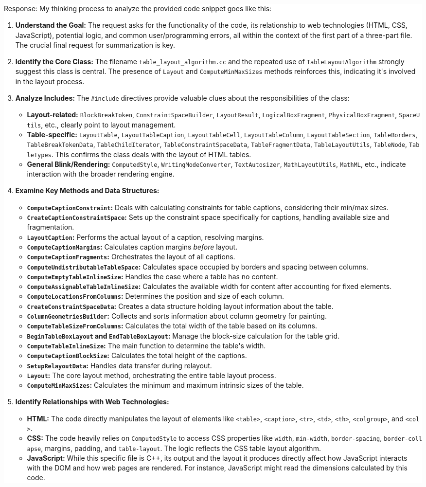 Response:
My thinking process to analyze the provided code snippet goes like this:

1. **Understand the Goal:** The request asks for the functionality of the code, its relationship to web technologies (HTML, CSS, JavaScript), potential logic, and common user/programming errors, all within the context of the first part of a three-part file. The crucial final request for summarization is key.

2. **Identify the Core Class:** The filename `table_layout_algorithm.cc` and the repeated use of `TableLayoutAlgorithm` strongly suggest this class is central. The presence of `Layout` and `ComputeMinMaxSizes` methods reinforces this, indicating it's involved in the layout process.

3. **Analyze Includes:** The `#include` directives provide valuable clues about the responsibilities of the class:
    * **Layout-related:**  `BlockBreakToken`, `ConstraintSpaceBuilder`, `LayoutResult`, `LogicalBoxFragment`, `PhysicalBoxFragment`, `SpaceUtils`, etc., clearly point to layout management.
    * **Table-specific:** `LayoutTable`, `LayoutTableCaption`, `LayoutTableCell`, `LayoutTableColumn`, `LayoutTableSection`, `TableBorders`, `TableBreakTokenData`, `TableChildIterator`, `TableConstraintSpaceData`, `TableFragmentData`, `TableLayoutUtils`, `TableNode`, `TableTypes`. This confirms the class deals with the layout of HTML tables.
    * **General Blink/Rendering:**  `ComputedStyle`, `WritingModeConverter`, `TextAutosizer`, `MathLayoutUtils`, `MathML`, etc., indicate interaction with the broader rendering engine.

4. **Examine Key Methods and Data Structures:**
    * **`ComputeCaptionConstraint`:**  Deals with calculating constraints for table captions, considering their min/max sizes.
    * **`CreateCaptionConstraintSpace`:**  Sets up the constraint space specifically for captions, handling available size and fragmentation.
    * **`LayoutCaption`:**  Performs the actual layout of a caption, resolving margins.
    * **`ComputeCaptionMargins`:** Calculates caption margins *before* layout.
    * **`ComputeCaptionFragments`:** Orchestrates the layout of all captions.
    * **`ComputeUndistributableTableSpace`:** Calculates space occupied by borders and spacing between columns.
    * **`ComputeEmptyTableInlineSize`:**  Handles the case where a table has no content.
    * **`ComputeAssignableTableInlineSize`:**  Calculates the available width for content after accounting for fixed elements.
    * **`ComputeLocationsFromColumns`:** Determines the position and size of each column.
    * **`CreateConstraintSpaceData`:**  Creates a data structure holding layout information about the table.
    * **`ColumnGeometriesBuilder`:**  Collects and sorts information about column geometry for painting.
    * **`ComputeTableSizeFromColumns`:** Calculates the total width of the table based on its columns.
    * **`BeginTableBoxLayout` and `EndTableBoxLayout`:** Manage the block-size calculation for the table grid.
    * **`ComputeTableInlineSize`:** The main function to determine the table's width.
    * **`ComputeCaptionBlockSize`:** Calculates the total height of the captions.
    * **`SetupRelayoutData`:**  Handles data transfer during relayout.
    * **`Layout`:** The core layout method, orchestrating the entire table layout process.
    * **`ComputeMinMaxSizes`:** Calculates the minimum and maximum intrinsic sizes of the table.

5. **Identify Relationships with Web Technologies:**
    * **HTML:** The code directly manipulates the layout of elements like `<table>`, `<caption>`, `<tr>`, `<td>`, `<th>`, `<colgroup>`, and `<col>`.
    * **CSS:** The code heavily relies on `ComputedStyle` to access CSS properties like `width`, `min-width`, `border-spacing`, `border-collapse`, margins, padding, and `table-layout`. The logic reflects the CSS table layout algorithm.
    * **JavaScript:** While this specific file is C++, its output and the layout it produces directly affect how JavaScript interacts with the DOM and how web pages are rendered. For instance, JavaScript might read the dimensions calculated by this code.
